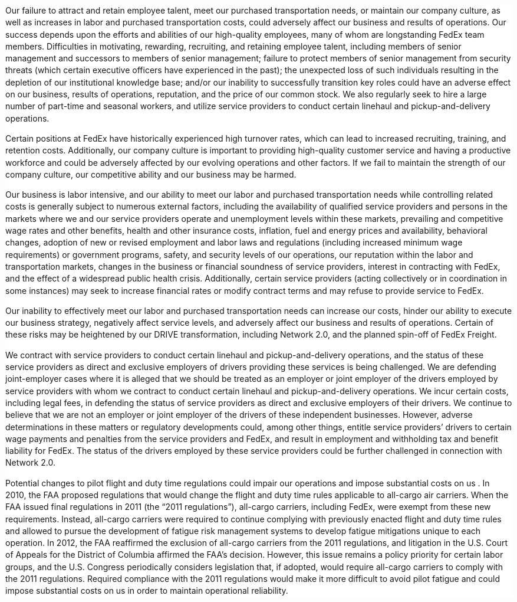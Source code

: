Our failure to attract and retain employee talent, meet our purchased transportation needs, or maintain our company culture, as well as increases in labor and purchased transportation costs, could adversely affect our business and results of operations. Our success depends upon the efforts and abilities of our high-quality employees, many of whom are longstanding FedEx team members. Difficulties in motivating, rewarding, recruiting, and retaining employee talent, including members of senior management and successors to members of senior management; failure to protect members of senior management from security threats (which certain executive officers have experienced in the past); the unexpected loss of such individuals resulting in the depletion of our institutional knowledge base; and/or our inability to successfully transition key roles could have an adverse effect on our business, results of operations, reputation, and the price of our common stock. We also regularly seek to hire a large number of part-time and seasonal workers, and utilize service providers to conduct certain linehaul and pickup-and-delivery operations. 

Certain positions at FedEx have historically experienced high turnover rates, which can lead to increased recruiting, training, and retention costs. Additionally, our company culture is important to providing high-quality customer service and having a productive workforce and could be adversely affected by our evolving operations and other factors. If we fail to maintain the strength of our company culture, our competitive ability and our business may be harmed. 

Our business is labor intensive, and our ability to meet our labor and purchased transportation needs while controlling related costs is generally subject to numerous external factors, including the availability of qualified service providers and persons in the markets where we and our service providers operate and unemployment levels within these markets, prevailing and competitive wage rates and other benefits, health and other insurance costs, inflation, fuel and energy prices and availability, behavioral changes, adoption of new or revised employment and labor laws and regulations (including increased minimum wage requirements) or government programs, safety, and security levels of our operations, our reputation within the labor and transportation markets, changes in the business or financial soundness of service providers, interest in contracting with FedEx, and the effect of a widespread public health crisis. Additionally, certain service providers (acting collectively or in coordination in some instances) may seek to increase financial rates or modify contract terms and may refuse to provide service to FedEx. 

Our inability to effectively meet our labor and purchased transportation needs can increase our costs, hinder our ability to execute our business strategy, negatively affect service levels, and adversely affect our business and results of operations. Certain of these risks may be heightened by our DRIVE transformation, including Network 2.0, and the planned spin-off of FedEx Freight. 

We contract with service providers to conduct certain linehaul and pickup-and-delivery operations, and the status of these service providers as direct and exclusive employers of drivers providing these services is being challenged. We are defending joint-employer cases where it is alleged that we should be treated as an employer or joint employer of the drivers employed by service providers with whom we contract to conduct certain linehaul and pickup-and-delivery operations. We incur certain costs, including legal fees, in defending the status of service providers as direct and exclusive employers of their drivers. We continue to believe that we are not an employer or joint employer of the drivers of these independent businesses. However, adverse determinations in these matters or regulatory developments could, among other things, entitle service providers’ drivers to certain wage payments and penalties from the service providers and FedEx, and result in employment and withholding tax and benefit liability for FedEx. The status of the drivers employed by these service providers could be further challenged in connection with Network 2.0. 

Potential changes to pilot flight and duty time regulations could impair our operations and impose substantial costs on us . In 2010, the FAA proposed regulations that would change the flight and duty time rules applicable to all-cargo air carriers. When the FAA issued final regulations in 2011 (the “2011 regulations”), all-cargo carriers, including FedEx, were exempt from these new requirements. Instead, all-cargo carriers were required to continue complying with previously enacted flight and duty time rules and allowed to pursue the development of fatigue risk management systems to develop fatigue mitigations unique to each operation. In 2012, the FAA reaffirmed the exclusion of all-cargo carriers from the 2011 regulations, and litigation in the U.S. Court of Appeals for the District of Columbia affirmed the FAA’s decision. However, this issue remains a policy priority for certain labor groups, and the U.S. Congress periodically considers legislation that, if adopted, would require all-cargo carriers to comply with the 2011 regulations. Required compliance with the 2011 regulations would make it more difficult to avoid pilot fatigue and could impose substantial costs on us in order to maintain operational reliability. 
